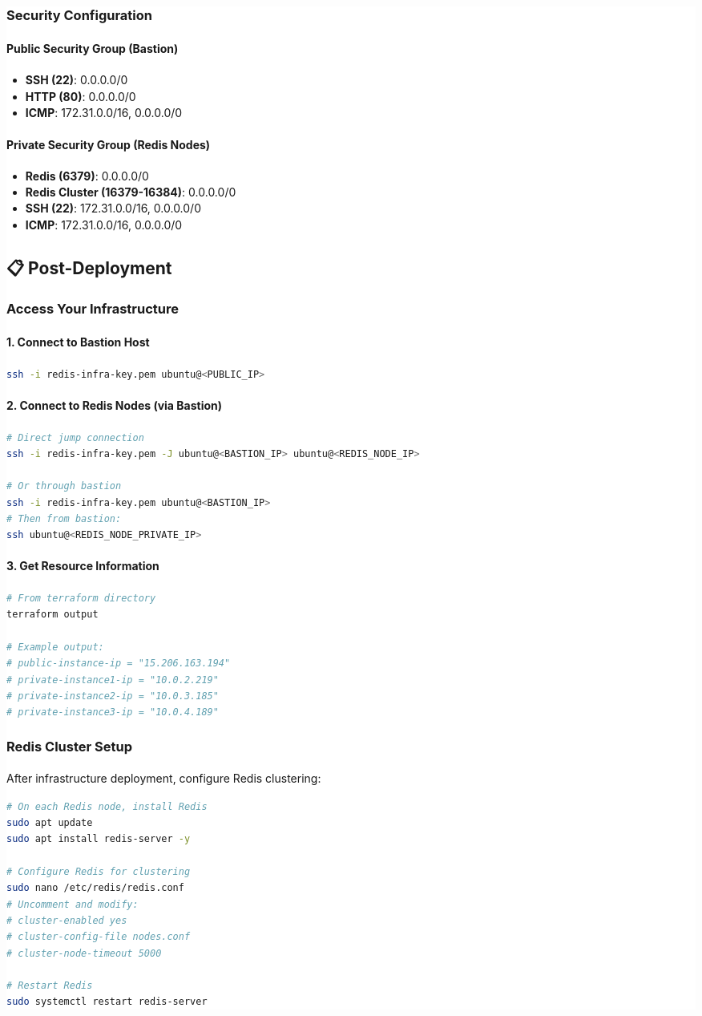 ### Security Configuration

#### Public Security Group (Bastion)
- **SSH (22)**: 0.0.0.0/0
- **HTTP (80)**: 0.0.0.0/0
- **ICMP**: 172.31.0.0/16, 0.0.0.0/0

#### Private Security Group (Redis Nodes)
- **Redis (6379)**: 0.0.0.0/0
- **Redis Cluster (16379-16384)**: 0.0.0.0/0
- **SSH (22)**: 172.31.0.0/16, 0.0.0.0/0
- **ICMP**: 172.31.0.0/16, 0.0.0.0/0

## 📋 Post-Deployment

### Access Your Infrastructure

#### 1. Connect to Bastion Host
```bash
ssh -i redis-infra-key.pem ubuntu@<PUBLIC_IP>
```

#### 2. Connect to Redis Nodes (via Bastion)
```bash
# Direct jump connection
ssh -i redis-infra-key.pem -J ubuntu@<BASTION_IP> ubuntu@<REDIS_NODE_IP>

# Or through bastion
ssh -i redis-infra-key.pem ubuntu@<BASTION_IP>
# Then from bastion:
ssh ubuntu@<REDIS_NODE_PRIVATE_IP>
```

#### 3. Get Resource Information
```bash
# From terraform directory
terraform output

# Example output:
# public-instance-ip = "15.206.163.194"
# private-instance1-ip = "10.0.2.219"
# private-instance2-ip = "10.0.3.185"
# private-instance3-ip = "10.0.4.189"
```

### Redis Cluster Setup

After infrastructure deployment, configure Redis clustering:

```bash
# On each Redis node, install Redis
sudo apt update
sudo apt install redis-server -y

# Configure Redis for clustering
sudo nano /etc/redis/redis.conf
# Uncomment and modify:
# cluster-enabled yes
# cluster-config-file nodes.conf
# cluster-node-timeout 5000

# Restart Redis
sudo systemctl restart redis-server

```